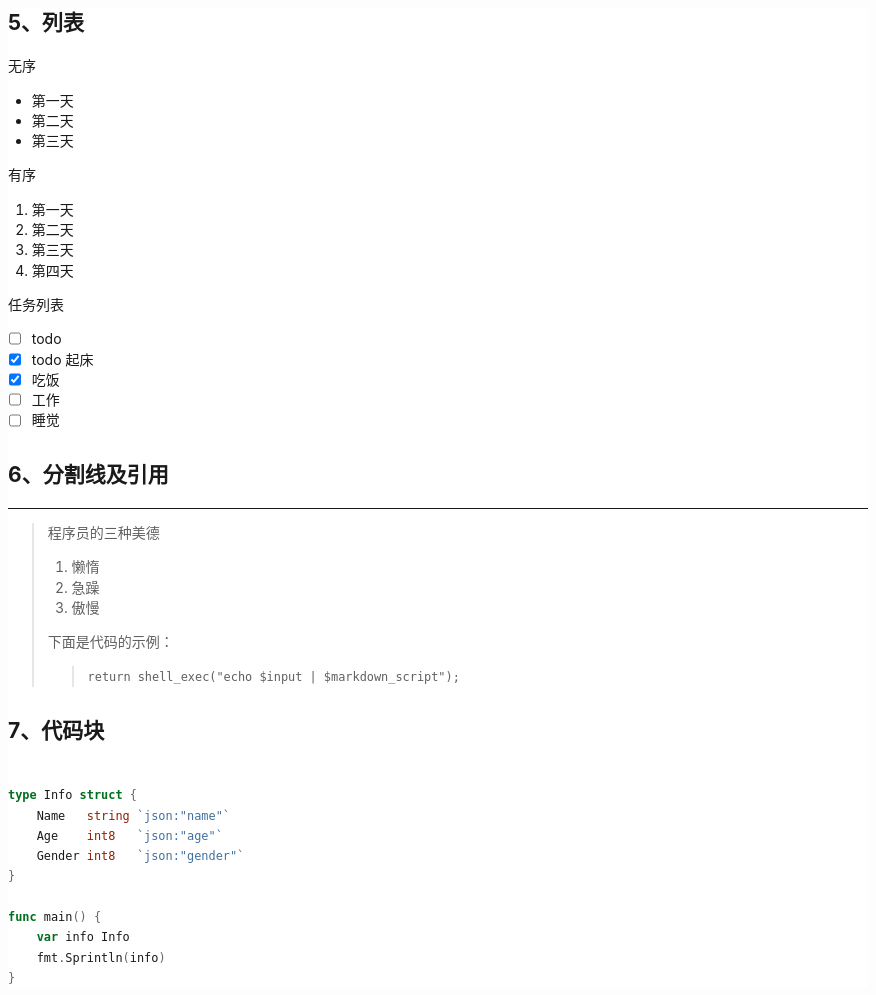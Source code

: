 ## 5、列表

无序

- 第一天
- 第二天
- 第三天


有序

1. 第一天
2. 第二天
3. 第三天
4. 第四天


任务列表

- [ ] todo
- [x] todo 起床
- [x] 吃饭
- [ ] 工作
- [ ] 睡觉

## 6、分割线及引用

---


> 程序员的三种美德
>
> 1. 懒惰
> 2. 急躁
> 3. 傲慢
>
>下面是代码的示例：
>
>> ```return shell_exec("echo $input | $markdown_script");```

## 7、代码块




```go

type Info struct {
    Name   string `json:"name"`
    Age    int8   `json:"age"`
    Gender int8   `json:"gender"`
}

func main() {
    var info Info
    fmt.Sprintln(info)
}

```
